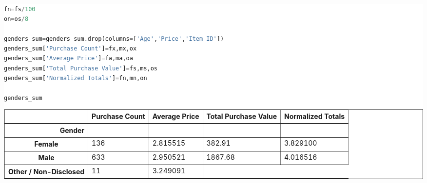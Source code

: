 ```python
fn=fs/100
on=os/8

genders_sum=genders_sum.drop(columns=['Age','Price','Item ID'])
genders_sum['Purchase Count']=fx,mx,ox
genders_sum['Average Price']=fa,ma,oa
genders_sum['Total Purchase Value']=fs,ms,os
genders_sum['Normalized Totals']=fn,mn,on

genders_sum

```




<div>
<style scoped>
    .dataframe tbody tr th:only-of-type {
        vertical-align: middle;
    }

    .dataframe tbody tr th {
        vertical-align: top;
    }

    .dataframe thead th {
        text-align: right;
    }
</style>
<table border="1" class="dataframe">
  <thead>
    <tr style="text-align: right;">
      <th></th>
      <th>Purchase Count</th>
      <th>Average Price</th>
      <th>Total Purchase Value</th>
      <th>Normalized Totals</th>
    </tr>
    <tr>
      <th>Gender</th>
      <th></th>
      <th></th>
      <th></th>
      <th></th>
    </tr>
  </thead>
  <tbody>
    <tr>
      <th>Female</th>
      <td>136</td>
      <td>2.815515</td>
      <td>382.91</td>
      <td>3.829100</td>
    </tr>
    <tr>
      <th>Male</th>
      <td>633</td>
      <td>2.950521</td>
      <td>1867.68</td>
      <td>4.016516</td>
    </tr>
    <tr>
      <th>Other / Non-Disclosed</th>
      <td>11</td>
      <td>3.249091</td>